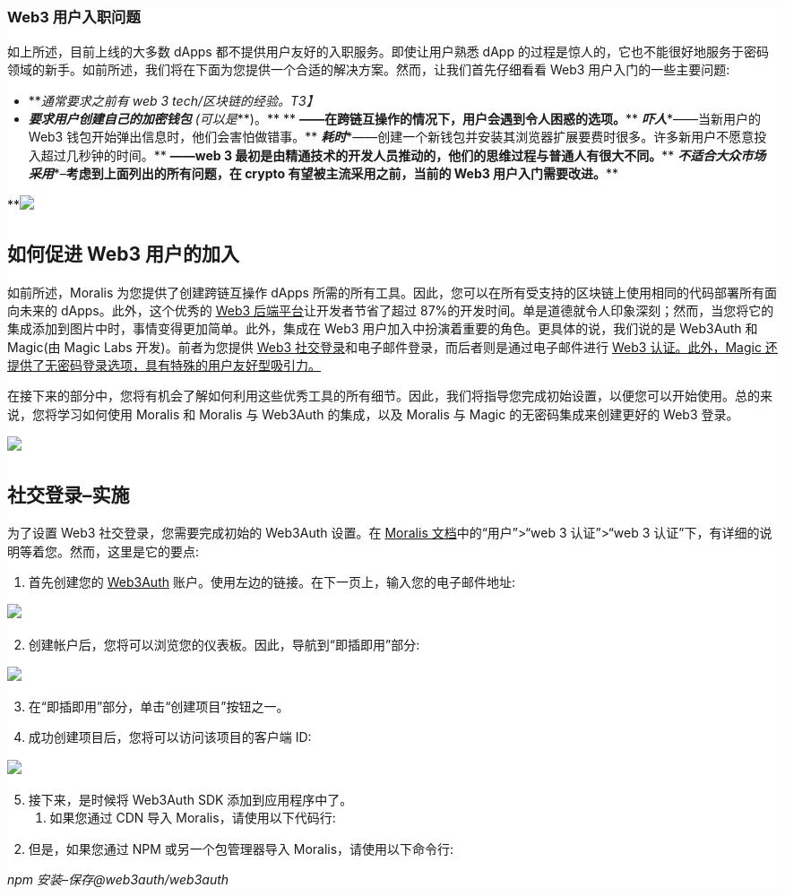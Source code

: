 ### Web3 用户入职问题

如上所述，目前上线的大多数 dApps 都不提供用户友好的入职服务。即使让用户熟悉 dApp 的过程是惊人的，它也不能很好地服务于密码领域的新手。如前所述，我们将在下面为您提供一个合适的解决方案。然而，让我们首先仔细看看 Web3 用户入门的一些主要问题:

*   ***通常要求之前有 web 3 tech/区块链的经验。*T3】**
*   ***要求用户创建自己的加密钱包*** *(可以是***)。**
**   **——在跨链互操作的情况下，用户会遇到令人困惑的选项。****   ***吓人****——当新用户的 Web3 钱包开始弹出信息时，他们会害怕做错事。**   ***耗时****——创建一个新钱包并安装其浏览器扩展要费时很多。许多新用户不愿意投入超过几秒钟的时间。**   **——web 3 最初是由精通技术的开发人员推动的，他们的思维过程与普通人有很大不同。****   ***不适合大众市场采用****–**考虑到上面列出的所有问题，在 crypto 有望被主流采用之前，当前的 Web3 用户入门需要改进。****

**![](../Images/7b6713fafb0be1bf2615b72c630d790a.png)

## 如何促进 Web3 用户的加入

如前所述，Moralis 为您提供了创建跨链互操作 dApps 所需的所有工具。因此，您可以在所有受支持的区块链上使用相同的代码部署所有面向未来的 dApps。此外，这个优秀的 [Web3 后端平台](https://moralis.io/exploring-the-best-web3-backend-platform/)让开发者节省了超过 87%的开发时间。单是道德就令人印象深刻；然而，当您将它的集成添加到图片中时，事情变得更加简单。此外，集成在 Web3 用户加入中扮演着重要的角色。更具体的说，我们说的是 Web3Auth 和 Magic(由 Magic Labs 开发)。前者为您提供 [Web3 社交登录](https://moralis.io/web3-social-login-sign-in-dapp-users-with-google-email-or-twitter/)和电子邮件登录，而后者则是通过电子邮件进行 [Web3 认证。此外，Magic 还提供了无密码登录选项，具有特殊的用户友好型吸引力。](https://moralis.io/how-to-do-web3-authentication-via-email/)

在接下来的部分中，您将有机会了解如何利用这些优秀工具的所有细节。因此，我们将指导您完成初始设置，以便您可以开始使用。总的来说，您将学习如何使用 Moralis 和 Moralis 与 Web3Auth 的集成，以及 Moralis 与 Magic 的无密码集成来创建更好的 Web3 登录。

![](../Images/e83e1810c2b40b6e6e6a9a9cb6b90342.png)

## 社交登录–实施

为了设置 Web3 社交登录，您需要完成初始的 Web3Auth 设置。在 [Moralis 文档](https://docs.moralis.io/)中的“用户”>“web 3 认证”>“web 3 认证”下，有详细的说明等着您。然而，这里是它的要点:

1.  首先创建您的 [Web3Auth](https://dashboard.web3auth.io/) 账户。使用左边的链接。在下一页上，输入您的电子邮件地址:

![](../Images/d4ce15530b6e4afaab6d128f7e466537.png)

2.  创建帐户后，您将可以浏览您的仪表板。因此，导航到“即插即用”部分:

![](../Images/2ade9efd78dbe9834e4b2867f40ecca6.png)

3.  在“即插即用”部分，单击“创建项目”按钮之一。

4.  成功创建项目后，您将可以访问该项目的客户端 ID:

![](../Images/1382097db1788437c71b6ac8977d70a7.png)

5.  接下来，是时候将 Web3Auth SDK 添加到应用程序中了。
    1.  如果您通过 CDN 导入 Moralis，请使用以下代码行:

*<script src = " https://UNP kg . com/@ web 3 auth/[【邮件保护】](/cdn-cgi/l/email-protection)/dist/web 3 auth . UMD . min . js "></script>*

2.  但是，如果您通过 NPM 或另一个包管理器导入 Moralis，请使用以下命令行:

*npm 安装–保存@web3auth/web3auth*

